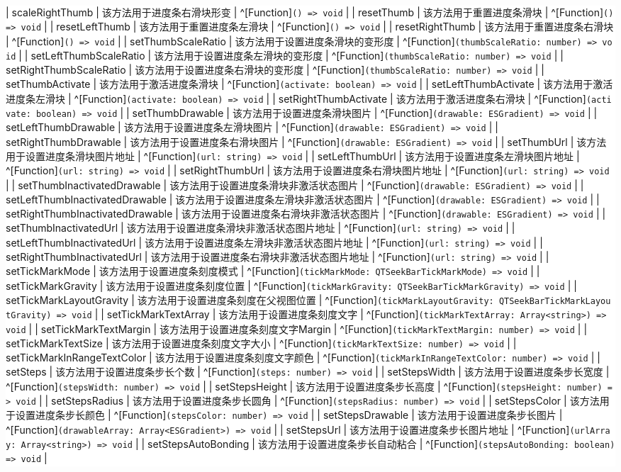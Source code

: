 | scaleRightThumb    | 该方法用于进度条右滑块形变          | ^[Function]`() => void`   |
| resetThumb    | 该方法用于重置进度条滑块          | ^[Function]`() => void`   |
| resetLeftThumb    | 该方法用于重置进度条左滑块          | ^[Function]`() => void`   |
| resetRightThumb    | 该方法用于重置进度条右滑块          | ^[Function]`() => void`   |
| setThumbScaleRatio    | 该方法用于设置进度条滑块的变形度          | ^[Function]`(thumbScaleRatio: number) => void`   |
| setLeftThumbScaleRatio    | 该方法用于设置进度条左滑块的变形度          | ^[Function]`(thumbScaleRatio: number) => void`   |
| setRightThumbScaleRatio    | 该方法用于设置进度条右滑块的变形度          | ^[Function]`(thumbScaleRatio: number) => void`   |
| setThumbActivate    | 该方法用于激活进度条滑块          | ^[Function]`(activate: boolean) => void`   |
| setLeftThumbActivate    | 该方法用于激活进度条左滑块          | ^[Function]`(activate: boolean) => void`   |
| setRightThumbActivate    | 该方法用于激活进度条右滑块          | ^[Function]`(activate: boolean) => void`   |
| setThumbDrawable    | 该方法用于设置进度条滑块图片          | ^[Function]`(drawable: ESGradient) => void`   |
| setLeftThumbDrawable    | 该方法用于设置进度条左滑块图片          | ^[Function]`(drawable: ESGradient) => void`   |
| setRightThumbDrawable    | 该方法用于设置进度条右滑块图片          | ^[Function]`(drawable: ESGradient) => void`   |
| setThumbUrl    | 该方法用于设置进度条滑块图片地址          | ^[Function]`(url: string) => void`   |
| setLeftThumbUrl    | 该方法用于设置进度条左滑块图片地址          | ^[Function]`(url: string) => void`   |
| setRightThumbUrl    | 该方法用于设置进度条右滑块图片地址          | ^[Function]`(url: string) => void`   |
| setThumbInactivatedDrawable    | 该方法用于设置进度条滑块非激活状态图片          | ^[Function]`(drawable: ESGradient) => void`   |
| setLeftThumbInactivatedDrawable    | 该方法用于设置进度条左滑块非激活状态图片          | ^[Function]`(drawable: ESGradient) => void`   |
| setRightThumbInactivatedDrawable    | 该方法用于设置进度条右滑块非激活状态图片          | ^[Function]`(drawable: ESGradient) => void`   |
| setThumbInactivatedUrl    | 该方法用于设置进度条滑块非激活状态图片地址          | ^[Function]`(url: string) => void`   |
| setLeftThumbInactivatedUrl    | 该方法用于设置进度条左滑块非激活状态图片地址          | ^[Function]`(url: string) => void`   |
| setRightThumbInactivatedUrl    | 该方法用于设置进度条右滑块非激活状态图片地址          | ^[Function]`(url: string) => void`   |
| setTickMarkMode    | 该方法用于设置进度条刻度模式          | ^[Function]`(tickMarkMode: QTSeekBarTickMarkMode) => void`   |
| setTickMarkGravity    | 该方法用于设置进度条刻度位置          | ^[Function]`(tickMarkGravity: QTSeekBarTickMarkGravity) => void`   |
| setTickMarkLayoutGravity    | 该方法用于设置进度条刻度在父视图位置          | ^[Function]`(tickMarkLayoutGravity: QTSeekBarTickMarkLayoutGravity) => void`   |
| setTickMarkTextArray    | 该方法用于设置进度条刻度文字          | ^[Function]`(tickMarkTextArray: Array<string>) => void`   |
| setTickMarkTextMargin    | 该方法用于设置进度条刻度文字Margin          | ^[Function]`(tickMarkTextMargin: number) => void`   |
| setTickMarkTextSize    | 该方法用于设置进度条刻度文字大小          | ^[Function]`(tickMarkTextSize: number) => void`   |
| setTickMarkInRangeTextColor    | 该方法用于设置进度条刻度文字颜色          | ^[Function]`(tickMarkInRangeTextColor: number) => void`   |
| setSteps    | 该方法用于设置进度条步长个数          | ^[Function]`(steps: number) => void`   |
| setStepsWidth    | 该方法用于设置进度条步长宽度          | ^[Function]`(stepsWidth: number) => void`   |
| setStepsHeight    | 该方法用于设置进度条步长高度          | ^[Function]`(stepsHeight: number) => void`   |
| setStepsRadius    | 该方法用于设置进度条步长圆角          | ^[Function]`(stepsRadius: number) => void`   |
| setStepsColor    | 该方法用于设置进度条步长颜色          | ^[Function]`(stepsColor: number) => void`   |
| setStepsDrawable    | 该方法用于设置进度条步长图片          | ^[Function]`(drawableArray: Array<ESGradient>) => void`   |
| setStepsUrl    | 该方法用于设置进度条步长图片地址          | ^[Function]`(urlArray: Array<string>) => void`   |
| setStepsAutoBonding    | 该方法用于设置进度条步长自动粘合          | ^[Function]`(stepsAutoBonding: boolean) => void`   |
